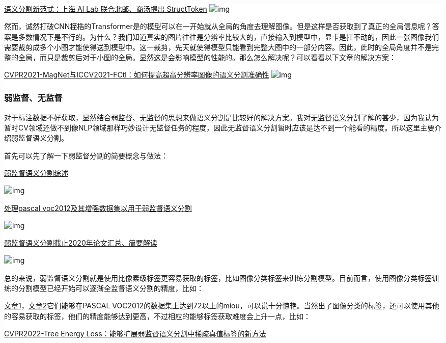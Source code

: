 [语义分割新范式：上海 AI Lab 联合北邮、商汤提出 StructToken](https://link.zhihu.com/?target=https%3A//mp.weixin.qq.com/s%3F__biz%3DMjM5MjgwNzcxOA%3D%3D%26mid%3D2247486417%26idx%3D1%26sn%3Dc54ad74eb790d1382342e4e42a2d4c98%26chksm%3Da6a1e59891d66c8e438924e367c957ac0656cb0b8d73a77081dfd4b8af73204d7c15992636d7%26token%3D1826759119%26lang%3Dzh_CN%23rd)
![img](D:/ProgramProject/reading-note/docs/.vuepress/public/v2-0941e4336c50e5767f34c90ec36f85a3_180x120.jpg)

然而，诚然打破CNN桎梏的Transformer是的模型可以在一开始就从全局的角度去理解图像。但是这样是否获取到了真正的全局信息呢？答案是多数情况下是不行的。为什么？我们知道真实的图片往往是分辨率比较大的，直接输入到模型中，显卡是扛不动的，因此一张图像我们需要裁剪成多个小图才能使得送到模型中。这一裁剪，先天就使得模型只能看到完整大图中的一部分内容。因此，此时的全局角度并不是完整的全局，而只是裁剪后对于小图的全局。显然这是会影响模型的性能的。那么怎么解决呢？可以看看以下文章的解决方案：

[CVPR2021-MagNet与ICCV2021-FCtl：如何提高超高分辨率图像的语义分割准确性](https://link.zhihu.com/?target=https%3A//mp.weixin.qq.com/s%3F__biz%3DMjM5MjgwNzcxOA%3D%3D%26mid%3D2247485950%26idx%3D1%26sn%3De69cf0219ad8386a5d6e6e33b049ebe9%26chksm%3Da6a1e7b791d66ea1cfb04e8d4208aab96b13d5d2069e374094c697d1c3fd40bfbb40fe558bb3%23rd)
![img](D:/ProgramProject/reading-note/docs/.vuepress/public/v2-152c9c72fac6d0ddfda55c421fa9becd_180x120.jpg)

### 弱监督、无监督

对于标注数据不好获取，显然结合弱监督、无监督的思想来做语义分割是比较好的解决方案。我对[无监督语义分割](https://www.zhihu.com/search?q=无监督语义分割&search_source=Entity&hybrid_search_source=Entity&hybrid_search_extra={"sourceType"%3A"article"%2C"sourceId"%3A"538050231"})了解的甚少，因为我认为暂时CV领域还做不到像NLP领域那样巧妙设计无监督任务的程度，因此无监督语义分割暂时应该是达不到一个能看的精度。所以这里主要介绍弱监督语义分割。

首先可以先了解一下弱监督分割的简要概念与做法：

[弱监督语义分割综述](https://link.zhihu.com/?target=https%3A//mp.weixin.qq.com/s%3F__biz%3DMjM5MjgwNzcxOA%3D%3D%26mid%3D2247483709%26idx%3D1%26sn%3Db7ff5fd12945d0626370abec6821bb3c%26chksm%3Da6a1ef7491d66662c6b0f7e1783e77924f4c85941f7f1452d43649c6bd63ad0fe7b766227b4b%26token%3D1826759119%26lang%3Dzh_CN%23rd)

![img](D:/ProgramProject/reading-note/docs/.vuepress/public/v2-d226ca84a08c4dc5c2c09f73aedfcc6f_180x120.jpg)

[处理pascal voc2012及其增强数据集以用于弱监督语义分割](https://link.zhihu.com/?target=https%3A//mp.weixin.qq.com/s%3F__biz%3DMjM5MjgwNzcxOA%3D%3D%26mid%3D2247483723%26idx%3D1%26sn%3De710b109b1299544a758b5123461492b%26chksm%3Da6a1ef0291d666141f02bce662ae7ff994583eb677b9a3c0e0a7a724644229cb0ccd72bf8e83%23rd)

![img](D:/ProgramProject/reading-note/docs/.vuepress/public/v2-d6d8d5cca4d3bfc6ed3b3287ebaf64c6_180x120.jpg)

[弱监督语义分割截止2020年论文汇总、简要解读](https://link.zhihu.com/?target=https%3A//mp.weixin.qq.com/s%3F__biz%3DMjM5MjgwNzcxOA%3D%3D%26mid%3D2247483841%26idx%3D1%26sn%3Db7afd4101aa4939e40d1f358a809693c%26chksm%3Da6a1ef8891d6669e1e0dac3c626ade72bb2851a3f6694d587cd51a1873c25ed4c1c89c4f8a21%23rd)

![img](D:/ProgramProject/reading-note/docs/.vuepress/public/v2-8b89a33539313744de400c6b7756fac9_180x120.jpg)

总的来说，弱监督语义分割就是使用比像素级标签更容易获取的标签，比如图像分类标签来训练分割模型。目前而言，使用图像分类标签训练的分割模型已经开始可以逐渐全监督语义分割的精度，比如：

[文章1](https://link.zhihu.com/?target=https%3A//mp.weixin.qq.com/s%3F__biz%3DMjM5MjgwNzcxOA%3D%3D%26mid%3D2247486185%26idx%3D1%26sn%3D1af2452dc2600cde9cf782d9534c7856%26chksm%3Da6a1e4a091d66db62bc0d1bb0fdb58b927bad5059c6b6dff7cd96858e0ee18f9393873a82796%23rd)，[文章2](https://link.zhihu.com/?target=https%3A//mp.weixin.qq.com/s%3F__biz%3DMjM5MjgwNzcxOA%3D%3D%26mid%3D2247486200%26idx%3D1%26sn%3Dc26214e8317ba6ab007b6d953a99c3b8%26chksm%3Da6a1e4b191d66da7c8d6170453b58d25486ee36eddd744b7e81b8c04aa3a18636df0f7780c62%23rd)它们能够在PASCAL VOC2012的数据集上达到72以上的miou，可以说十分惊艳。当然出了图像分类的标签，还可以使用其他的容易获取的标签，他们的精度能够达到更高，不过相应的能够标签获取难度会上升一点，比如：

[CVPR2022-Tree Energy Loss：能够扩展弱监督语义分割中稀疏真值标签的新方法](https://link.zhihu.com/?target=https%3A//mp.weixin.qq.com/s%3F__biz%3DMjM5MjgwNzcxOA%3D%3D%26mid%3D2247486245%26idx%3D1%26sn%3D85b4abcd1121431447d10ec65a09c769%26chksm%3Da6a1e56c91d66c7a458a0ba90f758b1f7a14888bda8028c74f3ed4e5734ece9a640139f68d4b%23rd)
